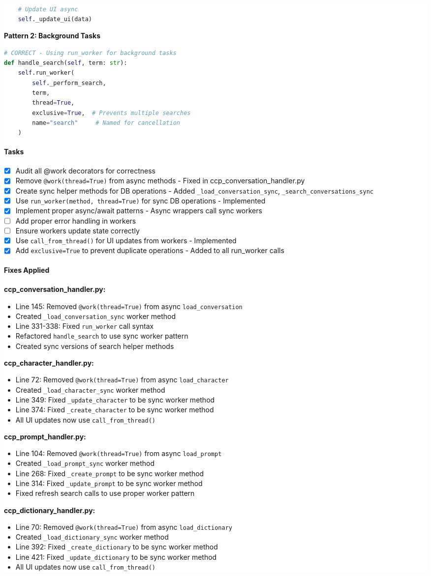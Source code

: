 ```python
    # Update UI async
    self._update_ui(data)
```

**Pattern 2: Background Tasks**
```python
# CORRECT - Using run_worker for background tasks
def handle_search(self, term: str):
    self.run_worker(
        self._perform_search,
        term,
        thread=True,
        exclusive=True,  # Prevents multiple searches
        name="search"     # Named for cancellation
    )
```

#### Tasks
- [x] Audit all @work decorators for correctness
- [x] Remove `@work(thread=True)` from async methods - Fixed in ccp_conversation_handler.py
- [x] Create sync helper methods for DB operations - Added `_load_conversation_sync`, `_search_conversations_sync`
- [x] Use `run_worker(method, thread=True)` for sync DB operations - Implemented
- [x] Implement proper async/await patterns - Async wrappers call sync workers
- [ ] Add proper error handling in workers
- [ ] Ensure workers update state correctly
- [x] Use `call_from_thread()` for UI updates from workers - Implemented
- [x] Add `exclusive=True` to prevent duplicate operations - Added to all run_worker calls

#### Fixes Applied

**ccp_conversation_handler.py:**
- Line 145: Removed `@work(thread=True)` from async `load_conversation`
- Created `_load_conversation_sync` worker method 
- Line 331-338: Fixed `run_worker` call syntax
- Refactored `handle_search` to use sync worker pattern
- Created sync versions of search helper methods

**ccp_character_handler.py:**
- Line 72: Removed `@work(thread=True)` from async `load_character`
- Created `_load_character_sync` worker method
- Line 349: Fixed `_update_character` to be sync worker method
- Line 374: Fixed `_create_character` to be sync worker method
- All UI updates now use `call_from_thread()`

**ccp_prompt_handler.py:**
- Line 104: Removed `@work(thread=True)` from async `load_prompt`
- Created `_load_prompt_sync` worker method
- Line 268: Fixed `_create_prompt` to be sync worker method
- Line 314: Fixed `_update_prompt` to be sync worker method
- Fixed refresh search calls to use proper worker pattern

**ccp_dictionary_handler.py:**
- Line 70: Removed `@work(thread=True)` from async `load_dictionary`
- Created `_load_dictionary_sync` worker method
- Line 392: Fixed `_create_dictionary` to be sync worker method
- Line 421: Fixed `_update_dictionary` to be sync worker method
- All UI updates now use `call_from_thread()`
